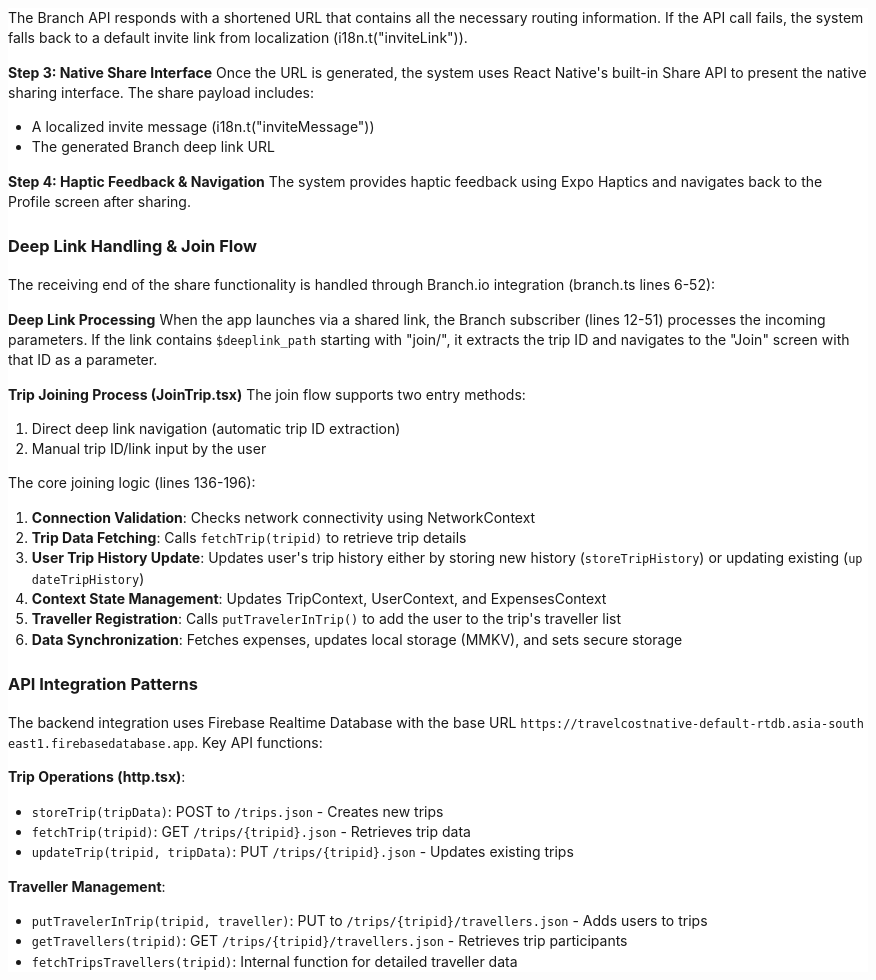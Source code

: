 The Branch API responds with a shortened URL that contains all the necessary routing information. If the API call fails, the system falls back to a default invite link from localization (i18n.t("inviteLink")).

**Step 3: Native Share Interface**
Once the URL is generated, the system uses React Native's built-in Share API to present the native sharing interface. The share payload includes:

- A localized invite message (i18n.t("inviteMessage"))
- The generated Branch deep link URL

**Step 4: Haptic Feedback & Navigation**
The system provides haptic feedback using Expo Haptics and navigates back to the Profile screen after sharing.

### Deep Link Handling & Join Flow

The receiving end of the share functionality is handled through Branch.io integration (branch.ts lines 6-52):

**Deep Link Processing**
When the app launches via a shared link, the Branch subscriber (lines 12-51) processes the incoming parameters. If the link contains `$deeplink_path` starting with "join/", it extracts the trip ID and navigates to the "Join" screen with that ID as a parameter.

**Trip Joining Process (JoinTrip.tsx)**
The join flow supports two entry methods:

1. Direct deep link navigation (automatic trip ID extraction)
2. Manual trip ID/link input by the user

The core joining logic (lines 136-196):

1. **Connection Validation**: Checks network connectivity using NetworkContext
2. **Trip Data Fetching**: Calls `fetchTrip(tripid)` to retrieve trip details
3. **User Trip History Update**: Updates user's trip history either by storing new history (`storeTripHistory`) or updating existing (`updateTripHistory`)
4. **Context State Management**: Updates TripContext, UserContext, and ExpensesContext
5. **Traveller Registration**: Calls `putTravelerInTrip()` to add the user to the trip's traveller list
6. **Data Synchronization**: Fetches expenses, updates local storage (MMKV), and sets secure storage

### API Integration Patterns

The backend integration uses Firebase Realtime Database with the base URL `https://travelcostnative-default-rtdb.asia-southeast1.firebasedatabase.app`. Key API functions:

**Trip Operations (http.tsx)**:

- `storeTrip(tripData)`: POST to `/trips.json` - Creates new trips
- `fetchTrip(tripid)`: GET `/trips/{tripid}.json` - Retrieves trip data
- `updateTrip(tripid, tripData)`: PUT `/trips/{tripid}.json` - Updates existing trips

**Traveller Management**:

- `putTravelerInTrip(tripid, traveller)`: PUT to `/trips/{tripid}/travellers.json` - Adds users to trips
- `getTravellers(tripid)`: GET `/trips/{tripid}/travellers.json` - Retrieves trip participants
- `fetchTripsTravellers(tripid)`: Internal function for detailed traveller data
